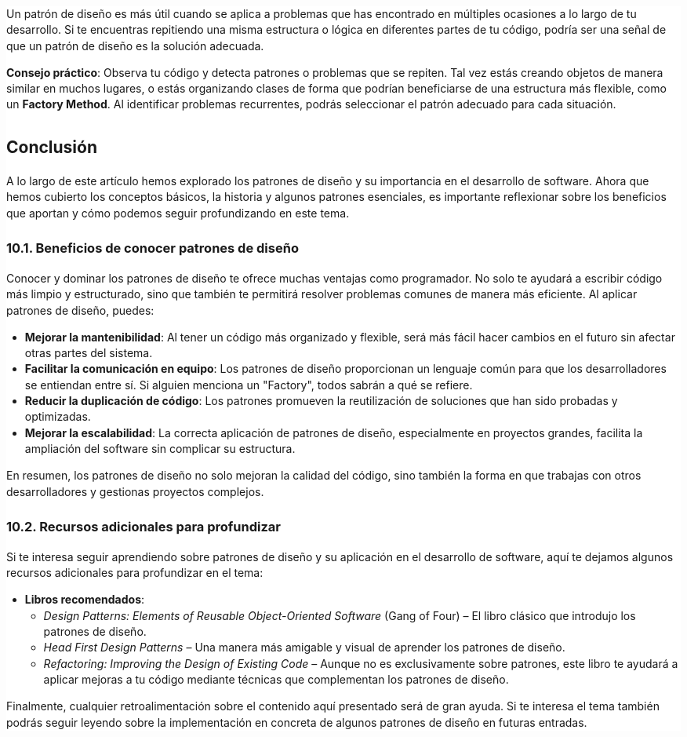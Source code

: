 Un patrón de diseño es más útil cuando se aplica a problemas que has encontrado en múltiples ocasiones a lo largo de tu desarrollo. Si te encuentras repitiendo una misma estructura o lógica en diferentes partes de tu código, podría ser una señal de que un patrón de diseño es la solución adecuada.

**Consejo práctico**: Observa tu código y detecta patrones o problemas que se repiten. Tal vez estás creando objetos de manera similar en muchos lugares, o estás organizando clases de forma que podrían beneficiarse de una estructura más flexible, como un **Factory Method**. Al identificar problemas recurrentes, podrás seleccionar el patrón adecuado para cada situación.

## Conclusión

A lo largo de este artículo hemos explorado los patrones de diseño y su importancia en el desarrollo de software. Ahora que hemos cubierto los conceptos básicos, la historia y algunos patrones esenciales, es importante reflexionar sobre los beneficios que aportan y cómo podemos seguir profundizando en este tema.

### 10.1. Beneficios de conocer patrones de diseño

Conocer y dominar los patrones de diseño te ofrece muchas ventajas como programador. No solo te ayudará a escribir código más limpio y estructurado, sino que también te permitirá resolver problemas comunes de manera más eficiente. Al aplicar patrones de diseño, puedes:

- **Mejorar la mantenibilidad**: Al tener un código más organizado y flexible, será más fácil hacer cambios en el futuro sin afectar otras partes del sistema.
- **Facilitar la comunicación en equipo**: Los patrones de diseño proporcionan un lenguaje común para que los desarrolladores se entiendan entre sí. Si alguien menciona un "Factory", todos sabrán a qué se refiere.
- **Reducir la duplicación de código**: Los patrones promueven la reutilización de soluciones que han sido probadas y optimizadas.
- **Mejorar la escalabilidad**: La correcta aplicación de patrones de diseño, especialmente en proyectos grandes, facilita la ampliación del software sin complicar su estructura.

En resumen, los patrones de diseño no solo mejoran la calidad del código, sino también la forma en que trabajas con otros desarrolladores y gestionas proyectos complejos.

### 10.2. Recursos adicionales para profundizar

Si te interesa seguir aprendiendo sobre patrones de diseño y su aplicación en el desarrollo de software, aquí te dejamos algunos recursos adicionales para profundizar en el tema:

- **Libros recomendados**:
    - *Design Patterns: Elements of Reusable Object-Oriented Software* (Gang of Four) – El libro clásico que introdujo los patrones de diseño.
    - *Head First Design Patterns* – Una manera más amigable y visual de aprender los patrones de diseño.
    - *Refactoring: Improving the Design of Existing Code* – Aunque no es exclusivamente sobre patrones, este libro te ayudará a aplicar mejoras a tu código mediante técnicas que complementan los patrones de diseño.

Finalmente, cualquier retroalimentación sobre el contenido aquí presentado será de gran ayuda. Si te interesa el tema también podrás seguir leyendo sobre la implementación en concreta de algunos patrones de diseño en futuras entradas.